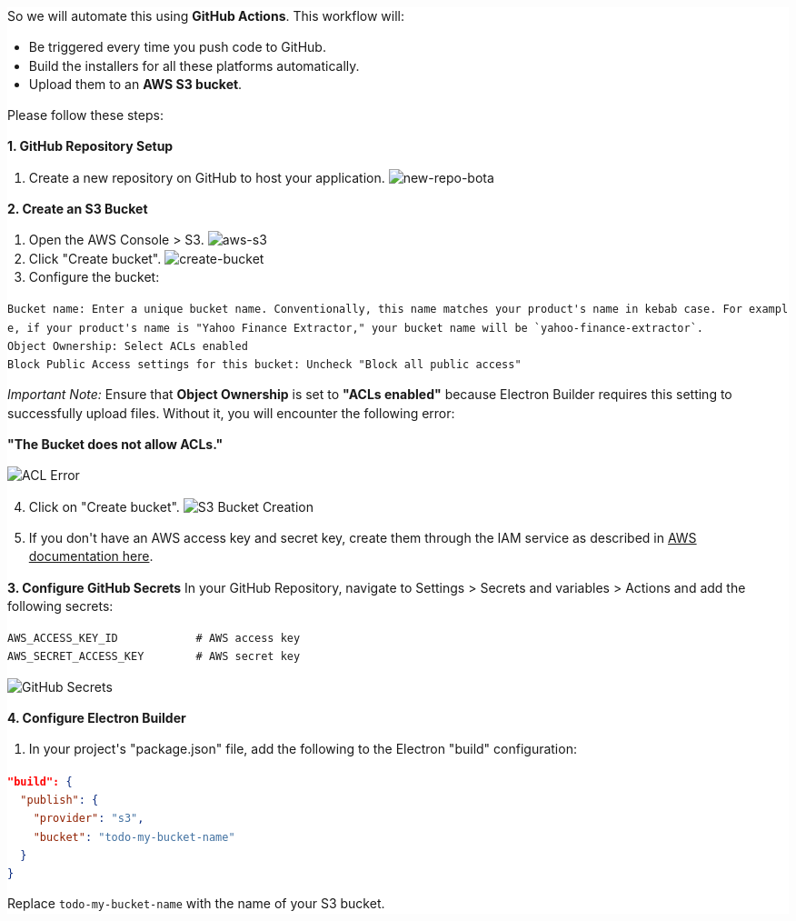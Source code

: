 So we will automate this using **GitHub Actions**. This workflow will:
- Be triggered every time you push code to GitHub.
- Build the installers for all these platforms automatically.
- Upload them to an **AWS S3 bucket**.

Please follow these steps:

**1. GitHub Repository Setup**
1. Create a new repository on GitHub to host your application.
![new-repo-bota](https://raw.githubusercontent.com/omkarcloud/botasaurus/master/images/new-repo-bota.png)

**2. Create an S3 Bucket**
1. Open the AWS Console > S3.
![aws-s3](https://raw.githubusercontent.com/omkarcloud/macos-code-signing-example/master/images/aws-s3.png)  
2. Click "Create bucket".
![create-bucket](https://raw.githubusercontent.com/omkarcloud/macos-code-signing-example/master/images/s3-bucket-setup.jpg)  
3. Configure the bucket:
```
Bucket name: Enter a unique bucket name. Conventionally, this name matches your product's name in kebab case. For example, if your product's name is "Yahoo Finance Extractor," your bucket name will be `yahoo-finance-extractor`.
Object Ownership: Select ACLs enabled
Block Public Access settings for this bucket: Uncheck "Block all public access"
```
*Important Note:*
Ensure that **Object Ownership** is set to **"ACLs enabled"** because Electron Builder requires this setting to successfully upload files. Without it, you will encounter the following error:

**"The Bucket does not allow ACLs."**  

![ACL Error](https://raw.githubusercontent.com/omkarcloud/macos-code-signing-example/master/images/acl-error.png)

4. Click on "Create bucket".
![S3 Bucket Creation](https://raw.githubusercontent.com/omkarcloud/macos-code-signing-example/master/images/s3-bucket-setup.jpg)

5. If you don't have an AWS access key and secret key, create them through the IAM service as described in [AWS documentation here](https://docs.aws.amazon.com/IAM/latest/UserGuide/id_root-user_manage_add-key.html).

**3. Configure GitHub Secrets**
In your GitHub Repository, navigate to Settings > Secrets and variables > Actions and add the following secrets:
```
AWS_ACCESS_KEY_ID            # AWS access key
AWS_SECRET_ACCESS_KEY        # AWS secret key
```

![GitHub Secrets](https://raw.githubusercontent.com/omkarcloud/botasaurus/master/images/github-secrets.png)


**4. Configure Electron Builder**
1. In your project's "package.json" file, add the following to the Electron "build" configuration:
```json
"build": {
  "publish": {
    "provider": "s3",
    "bucket": "todo-my-bucket-name"
  }
}
```
Replace `todo-my-bucket-name` with the name of your S3 bucket. 
